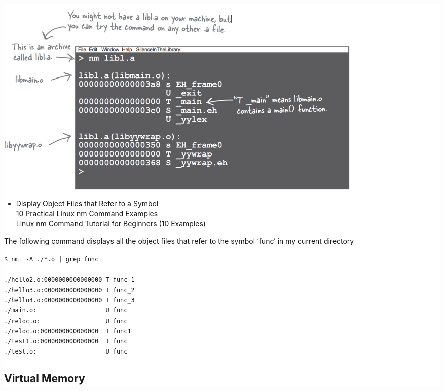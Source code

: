 <img src="archive-1.png"
width="80%"
height="80%"
alt="look inside with libl.a"
align=center />


+ Display Object Files that Refer to a Symbol <br>
[10 Practical Linux nm Command Examples](https://www.thegeekstuff.com/2012/03/linux-nm-command/) <br>
[Linux nm Command Tutorial for Beginners (10 Examples)](https://www.howtoforge.com/linux-nm-command/) <br>

The following command displays all the object files that refer to the symbol ‘func’ in my current directory

```text
$ nm  -A ./*.o | grep func

./hello2.o:0000000000000000 T func_1
./hello3.o:0000000000000000 T func_2
./hello4.o:0000000000000000 T func_3
./main.o:                   U func
./reloc.o:                  U func
./reloc.o:0000000000000000  T func1
./test1.o:0000000000000000  T func
./test.o:                   U func
```


## Virtual Memory
